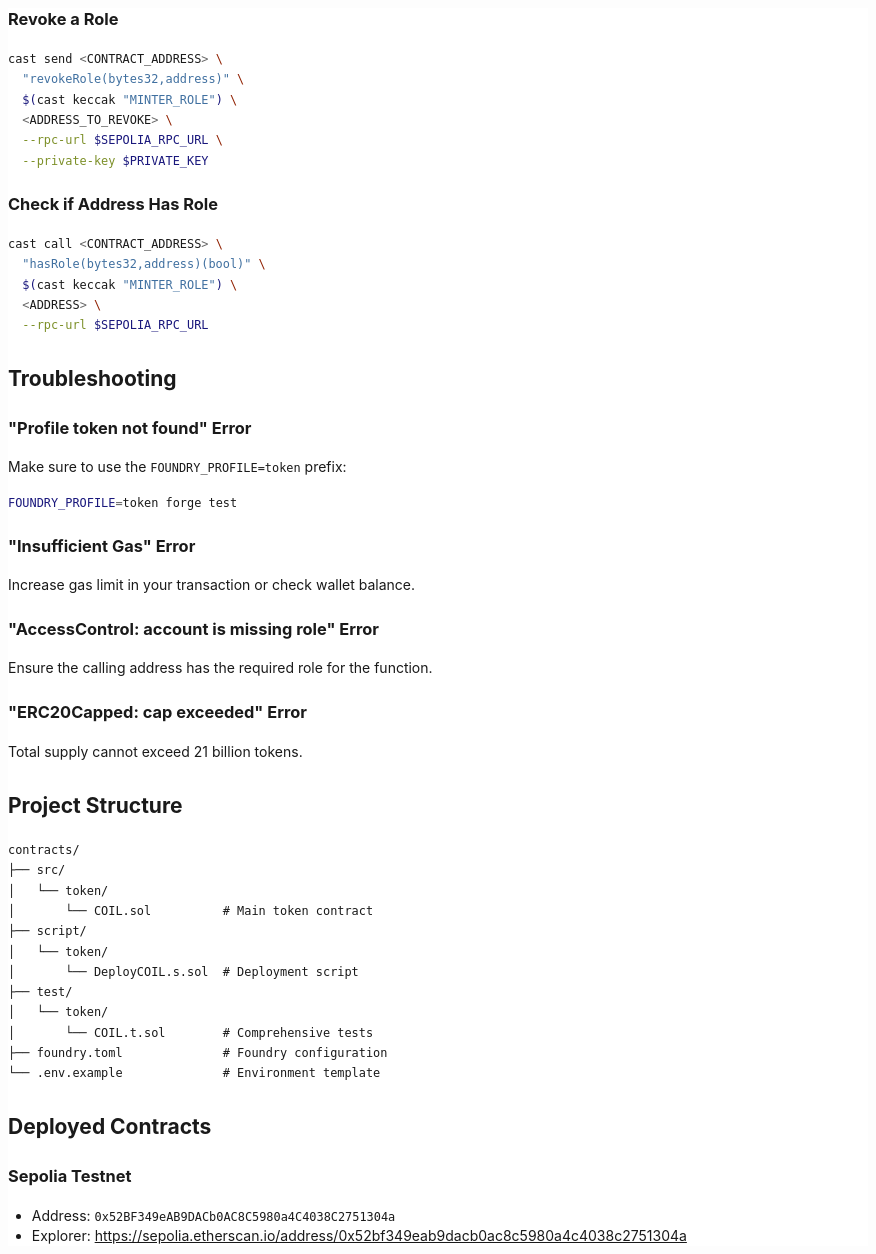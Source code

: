 ### Revoke a Role

```bash
cast send <CONTRACT_ADDRESS> \
  "revokeRole(bytes32,address)" \
  $(cast keccak "MINTER_ROLE") \
  <ADDRESS_TO_REVOKE> \
  --rpc-url $SEPOLIA_RPC_URL \
  --private-key $PRIVATE_KEY
```

### Check if Address Has Role

```bash
cast call <CONTRACT_ADDRESS> \
  "hasRole(bytes32,address)(bool)" \
  $(cast keccak "MINTER_ROLE") \
  <ADDRESS> \
  --rpc-url $SEPOLIA_RPC_URL
```

## Troubleshooting

### "Profile token not found" Error

Make sure to use the `FOUNDRY_PROFILE=token` prefix:
```bash
FOUNDRY_PROFILE=token forge test
```

### "Insufficient Gas" Error

Increase gas limit in your transaction or check wallet balance.

### "AccessControl: account is missing role" Error

Ensure the calling address has the required role for the function.

### "ERC20Capped: cap exceeded" Error

Total supply cannot exceed 21 billion tokens.

## Project Structure

```
contracts/
├── src/
│   └── token/
│       └── COIL.sol          # Main token contract
├── script/
│   └── token/
│       └── DeployCOIL.s.sol  # Deployment script
├── test/
│   └── token/
│       └── COIL.t.sol        # Comprehensive tests
├── foundry.toml              # Foundry configuration
└── .env.example              # Environment template
```

## Deployed Contracts

### Sepolia Testnet
- Address: `0x52BF349eAB9DACb0AC8C5980a4C4038C2751304a`
- Explorer: https://sepolia.etherscan.io/address/0x52bf349eab9dacb0ac8c5980a4c4038c2751304a
